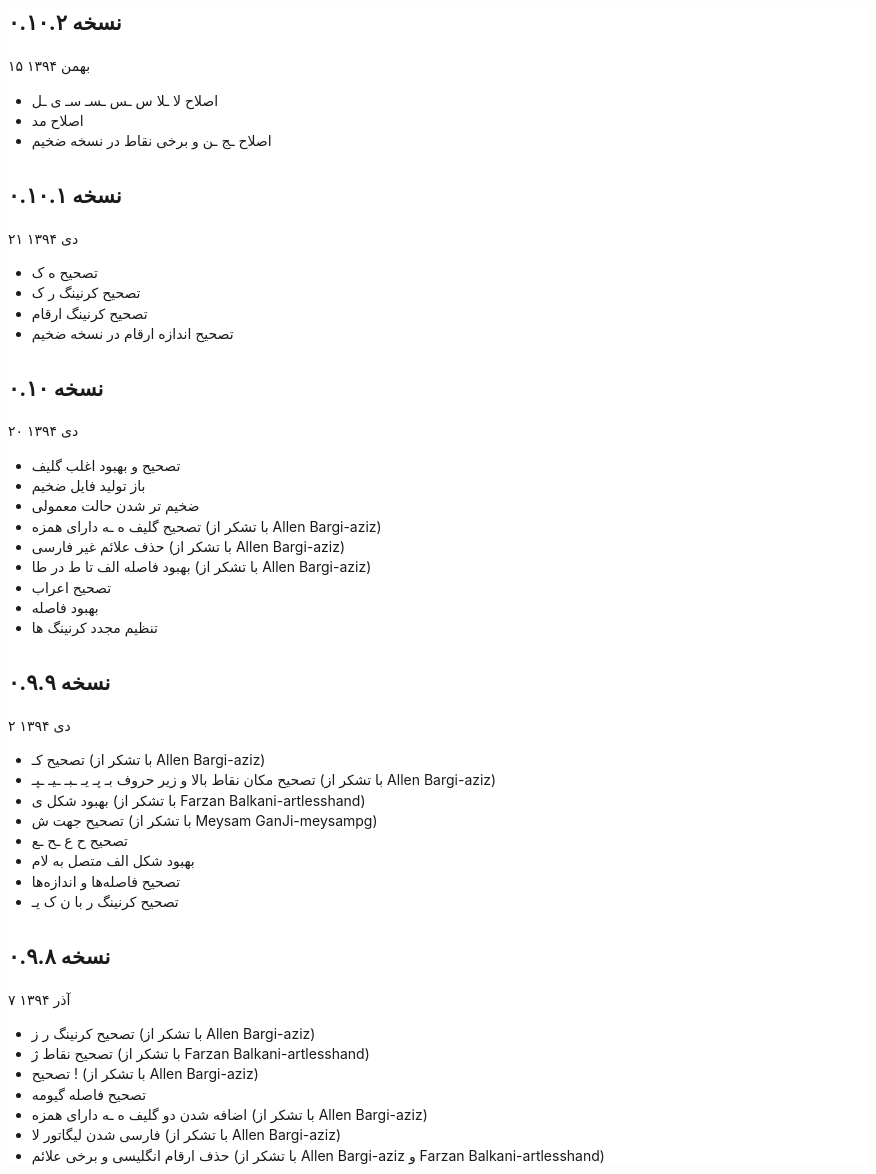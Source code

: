 نسخه ۰.۱۰.۲
-----------
۱۵ بهمن ۱۳۹۴

- اصلاح لا ـلا س ـس ـسـ سـ ی ـل
- اصلاح مد
- اصلاح ـج ـن و برخی نقاط در نسخه ضخیم

نسخه ۰.۱۰.۱
-----------
۲۱ دی ۱۳۹۴

- تصحیح ه ک
- تصحیح کرنینگ ر ک
- تصحیح کرنینگ ارقام
- تصحیح اندازه ارقام در نسخه ضخیم

نسخه ۰.۱۰
---------
۲۰ دی ۱۳۹۴

- تصحیح و بهبود اغلب گلیف
- باز تولید فایل ضخیم
- ضخیم تر شدن حالت معمولی
- تصحیح گلیف ه ـه دارای همزه (با تشکر از Allen Bargi-aziz)
- حذف علائم غیر فارسی (با تشکر از Allen Bargi-aziz)
- بهبود فاصله الف تا ط در طا (با تشکر از Allen Bargi-aziz)
- تصحیح اعراب
- بهبود فاصله
- تنظیم مجدد کرنینگ ها

نسخه ۰.۹.۹
----------
۲ دی ۱۳۹۴

- تصحیح کـ (با تشکر از Allen Bargi-aziz)
- تصحیح مکان نقاط بالا و زیر حروف بـ پـ یـ ـبـ ـیـ ـپـ (با تشکر از Allen Bargi-aziz)
- بهبود شکل ی (با تشکر از Farzan Balkani-artlesshand)
- تصحیح جهت ش (با تشکر از Meysam GanJi-meysampg)
- تصحیح ح ع ـح ـع
- بهبود شکل الف متصل به لام
- تصحیح فاصله‌ها و اندازه‌ها
- تصحیح کرنینگ ر با ن ک یـ

نسخه ۰.۹.۸
----------
۷ آذر ۱۳۹۴

- تصحیح کرنینگ ر ز (با تشکر از Allen Bargi-aziz)
- تصحیح نقاط ژ (با تشکر از Farzan Balkani-artlesshand)
- تصحیح ! (با تشکر از Allen Bargi-aziz)
- تصحیح فاصله گیومه
- اضافه شدن دو گلیف ه ـه دارای همزه (با تشکر از Allen Bargi-aziz)
- فارسی شدن لیگاتور لا (با تشکر از Allen Bargi-aziz)
- حذف ارقام انگلیسی و برخی علائم (با تشکر از Allen Bargi-aziz و Farzan Balkani-artlesshand)
